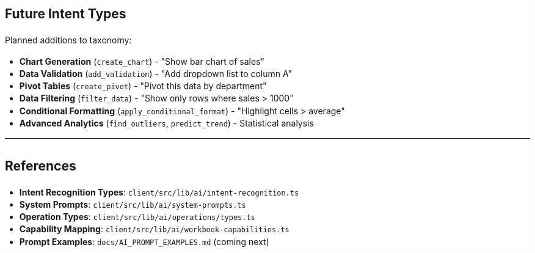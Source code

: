 ## Future Intent Types

Planned additions to taxonomy:
- **Chart Generation** (`create_chart`) - "Show bar chart of sales"
- **Data Validation** (`add_validation`) - "Add dropdown list to column A"
- **Pivot Tables** (`create_pivot`) - "Pivot this data by department"
- **Data Filtering** (`filter_data`) - "Show only rows where sales > 1000"
- **Conditional Formatting** (`apply_conditional_format`) - "Highlight cells > average"
- **Advanced Analytics** (`find_outliers`, `predict_trend`) - Statistical analysis

---

## References

- **Intent Recognition Types**: `client/src/lib/ai/intent-recognition.ts`
- **System Prompts**: `client/src/lib/ai/system-prompts.ts`
- **Operation Types**: `client/src/lib/ai/operations/types.ts`
- **Capability Mapping**: `client/src/lib/ai/workbook-capabilities.ts`
- **Prompt Examples**: `docs/AI_PROMPT_EXAMPLES.md` (coming next)
